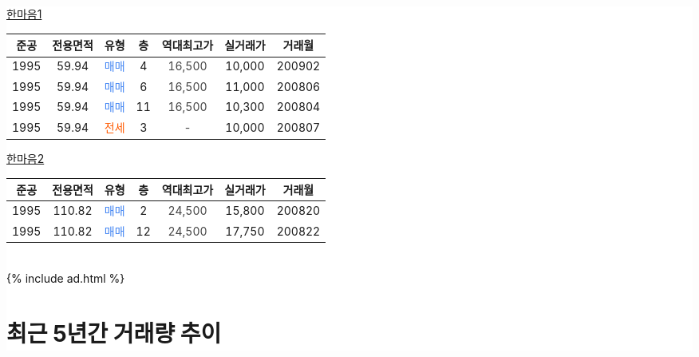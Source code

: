 [한마음1](https://search.naver.com/search.naver?query=%EC%B6%A9%EC%B2%AD%EB%B6%81%EB%8F%84+%EC%B2%AD%EC%A3%BC%EC%8B%9C+%EC%84%9C%EC%9B%90%EA%B5%AC+%EC%88%98%EA%B3%A1%EB%8F%99+%ED%95%9C%EB%A7%88%EC%9D%8C1)

|준공|전용면적|유형|층|역대최고가|실거래가|거래월|
|:---:|:---:|:---:|:---:|:---:|:---:|:---:|
|1995|59.94|<span style="color:#4285f3">매매</span>|4|<span style="color:#444444">16,500</span>|10,000|200902|
|1995|59.94|<span style="color:#4285f3">매매</span>|6|<span style="color:#444444">16,500</span>|11,000|200806|
|1995|59.94|<span style="color:#4285f3">매매</span>|11|<span style="color:#444444">16,500</span>|10,300|200804|
|1995|59.94|<span style="color:#ff5a00">전세</span>|3|<span style="color:#444444">-</span>|10,000|200807|

[한마음2](https://search.naver.com/search.naver?query=%EC%B6%A9%EC%B2%AD%EB%B6%81%EB%8F%84+%EC%B2%AD%EC%A3%BC%EC%8B%9C+%EC%84%9C%EC%9B%90%EA%B5%AC+%EC%88%98%EA%B3%A1%EB%8F%99+%ED%95%9C%EB%A7%88%EC%9D%8C2)

|준공|전용면적|유형|층|역대최고가|실거래가|거래월|
|:---:|:---:|:---:|:---:|:---:|:---:|:---:|
|1995|110.82|<span style="color:#4285f3">매매</span>|2|<span style="color:#444444">24,500</span>|15,800|200820|
|1995|110.82|<span style="color:#4285f3">매매</span>|12|<span style="color:#444444">24,500</span>|17,750|200822|


<br>
{% include ad.html %}
<br>

# 최근 5년간 거래량 추이


<div style="width:100%;">
    <canvas id="deal_progress" height="200"></canvas>
</div>

<script>
new Chart(document.getElementById("deal_progress"), {
    type: 'line',
    data: {
        labels: ['201510','201511','201512','201601','201602','201603','201604','201605','201606','201607','201608','201609','201610','201611','201612','201701','201702','201703','201704','201705','201706','201707','201708','201709','201710','201711','201712','201801','201802','201803','201804','201805','201806','201807','201808','201809','201810','201811','201812','201901','201902','201903','201904','201905','201906','201907','201908','201909','201910','201911','201912','202001','202002','202003','202004','202005','202006','202007','202008','202009','202010'],
        datasets: [{
            label: '매매',
            pointRadius: 1,
            data: [12, 30, 8, 11, 22, 22, 26, 17, 15, 13, 21, 13, 22, 21, 13, 9, 29, 29, 18, 28, 12, 15, 19, 28, 16, 15, 14, 12, 17, 24, 31, 88, 29, 26, 25, 26, 23, 19, 14, 18, 15, 23, 16, 16, 13, 24, 18, 22, 24, 40, 95, 46, 50, 56, 102, 107, 82, 38, 33, 33, 20],
            borderColor: "rgba(255, 201, 14, 1)",
            backgroundColor: "rgba(255, 201, 14, 0.5)",
            fill: false,
            lineTension: 0
        },{
            label: '전월세',
            pointRadius: 1,
            data: [18, 22, 22, 25, 27, 23, 27, 13, 25, 13, 18, 12, 21, 15, 18, 14, 24, 28, 17, 13, 14, 17, 23, 15, 9, 15, 15, 20, 24, 16, 12, 20, 19, 18, 20, 11, 16, 19, 13, 19, 32, 23, 13, 13, 12, 8, 14, 13, 15, 5, 20, 12, 16, 8, 10, 16, 16, 14, 10, 7, 4],
            borderColor: "rgba(0, 141, 185, 1)",
            backgroundColor: "rgba(0, 141, 185, 0.5)",
            fill: false,
            lineTension: 0